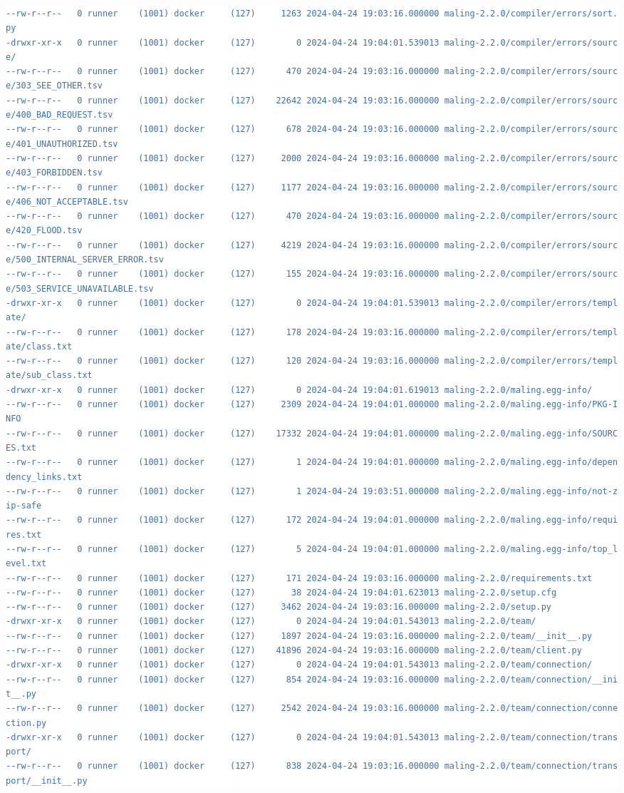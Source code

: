 ```diff
--rw-r--r--   0 runner    (1001) docker     (127)     1263 2024-04-24 19:03:16.000000 maling-2.2.0/compiler/errors/sort.py
-drwxr-xr-x   0 runner    (1001) docker     (127)        0 2024-04-24 19:04:01.539013 maling-2.2.0/compiler/errors/source/
--rw-r--r--   0 runner    (1001) docker     (127)      470 2024-04-24 19:03:16.000000 maling-2.2.0/compiler/errors/source/303_SEE_OTHER.tsv
--rw-r--r--   0 runner    (1001) docker     (127)    22642 2024-04-24 19:03:16.000000 maling-2.2.0/compiler/errors/source/400_BAD_REQUEST.tsv
--rw-r--r--   0 runner    (1001) docker     (127)      678 2024-04-24 19:03:16.000000 maling-2.2.0/compiler/errors/source/401_UNAUTHORIZED.tsv
--rw-r--r--   0 runner    (1001) docker     (127)     2000 2024-04-24 19:03:16.000000 maling-2.2.0/compiler/errors/source/403_FORBIDDEN.tsv
--rw-r--r--   0 runner    (1001) docker     (127)     1177 2024-04-24 19:03:16.000000 maling-2.2.0/compiler/errors/source/406_NOT_ACCEPTABLE.tsv
--rw-r--r--   0 runner    (1001) docker     (127)      470 2024-04-24 19:03:16.000000 maling-2.2.0/compiler/errors/source/420_FLOOD.tsv
--rw-r--r--   0 runner    (1001) docker     (127)     4219 2024-04-24 19:03:16.000000 maling-2.2.0/compiler/errors/source/500_INTERNAL_SERVER_ERROR.tsv
--rw-r--r--   0 runner    (1001) docker     (127)      155 2024-04-24 19:03:16.000000 maling-2.2.0/compiler/errors/source/503_SERVICE_UNAVAILABLE.tsv
-drwxr-xr-x   0 runner    (1001) docker     (127)        0 2024-04-24 19:04:01.539013 maling-2.2.0/compiler/errors/template/
--rw-r--r--   0 runner    (1001) docker     (127)      178 2024-04-24 19:03:16.000000 maling-2.2.0/compiler/errors/template/class.txt
--rw-r--r--   0 runner    (1001) docker     (127)      120 2024-04-24 19:03:16.000000 maling-2.2.0/compiler/errors/template/sub_class.txt
-drwxr-xr-x   0 runner    (1001) docker     (127)        0 2024-04-24 19:04:01.619013 maling-2.2.0/maling.egg-info/
--rw-r--r--   0 runner    (1001) docker     (127)     2309 2024-04-24 19:04:01.000000 maling-2.2.0/maling.egg-info/PKG-INFO
--rw-r--r--   0 runner    (1001) docker     (127)    17332 2024-04-24 19:04:01.000000 maling-2.2.0/maling.egg-info/SOURCES.txt
--rw-r--r--   0 runner    (1001) docker     (127)        1 2024-04-24 19:04:01.000000 maling-2.2.0/maling.egg-info/dependency_links.txt
--rw-r--r--   0 runner    (1001) docker     (127)        1 2024-04-24 19:03:51.000000 maling-2.2.0/maling.egg-info/not-zip-safe
--rw-r--r--   0 runner    (1001) docker     (127)      172 2024-04-24 19:04:01.000000 maling-2.2.0/maling.egg-info/requires.txt
--rw-r--r--   0 runner    (1001) docker     (127)        5 2024-04-24 19:04:01.000000 maling-2.2.0/maling.egg-info/top_level.txt
--rw-r--r--   0 runner    (1001) docker     (127)      171 2024-04-24 19:03:16.000000 maling-2.2.0/requirements.txt
--rw-r--r--   0 runner    (1001) docker     (127)       38 2024-04-24 19:04:01.623013 maling-2.2.0/setup.cfg
--rw-r--r--   0 runner    (1001) docker     (127)     3462 2024-04-24 19:03:16.000000 maling-2.2.0/setup.py
-drwxr-xr-x   0 runner    (1001) docker     (127)        0 2024-04-24 19:04:01.543013 maling-2.2.0/team/
--rw-r--r--   0 runner    (1001) docker     (127)     1897 2024-04-24 19:03:16.000000 maling-2.2.0/team/__init__.py
--rw-r--r--   0 runner    (1001) docker     (127)    41896 2024-04-24 19:03:16.000000 maling-2.2.0/team/client.py
-drwxr-xr-x   0 runner    (1001) docker     (127)        0 2024-04-24 19:04:01.543013 maling-2.2.0/team/connection/
--rw-r--r--   0 runner    (1001) docker     (127)      854 2024-04-24 19:03:16.000000 maling-2.2.0/team/connection/__init__.py
--rw-r--r--   0 runner    (1001) docker     (127)     2542 2024-04-24 19:03:16.000000 maling-2.2.0/team/connection/connection.py
-drwxr-xr-x   0 runner    (1001) docker     (127)        0 2024-04-24 19:04:01.543013 maling-2.2.0/team/connection/transport/
--rw-r--r--   0 runner    (1001) docker     (127)      838 2024-04-24 19:03:16.000000 maling-2.2.0/team/connection/transport/__init__.py
```